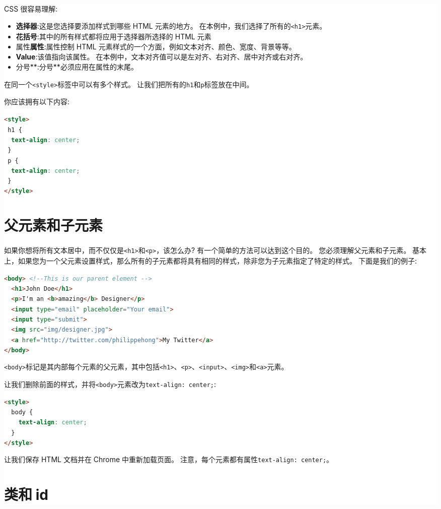 CSS 很容易理解:

*   **选择器**:这是您选择要添加样式到哪些 HTML 元素的地方。 在本例中，我们选择了所有的`<h1>`元素。
*   **花括号**:其中的所有样式都将应用于选择器所选择的 HTML 元素
*   属性**属性**:属性控制 HTML 元素样式的一个方面，例如文本对齐、颜色、宽度、背景等等。
*   **Value**:该值指向该属性。 在本例中，文本对齐值可以是左对齐、右对齐、居中对齐或右对齐。
*   分号**:分号**必须应用在属性的末尾。

在同一个`<style>`标签中可以有多个样式。 让我们把所有的`h1`和`p`标签放在中间。

你应该拥有以下内容:

```html
<style>
 h1 {
  text-align: center;
 }
 p {
  text-align: center;
 }
</style>
```

# 父元素和子元素

如果你想将所有文本居中，而不仅仅是`<h1>`和`<p>`，该怎么办? 有一个简单的方法可以达到这个目的。 您必须理解父元素和子元素。 基本上，如果您为一个父元素设置样式，那么所有的子元素都将具有相同的样式，除非您为子元素指定了特定的样式。 下面是我们的例子:

```html
<body> <!--This is our parent element -->
  <h1>John Doe</h1>
  <p>I'm an <b>amazing</b> Designer</p>
  <input type="email" placeholder="Your email">
  <input type="submit">
  <img src="img/designer.jpg">
  <a href="http://twitter.com/philippehong">My Twitter</a>
</body>
```

`<body>`标记是其内部每个元素的父元素，其中包括`<h1>`、`<p>`、`<input>`、`<img>`和`<a>`元素。

让我们删除前面的样式，并将`<body>`元素改为`text-align: center;`:

```html
<style>
  body {
    text-align: center;
  }
</style>
```

让我们保存 HTML 文档并在 Chrome 中重新加载页面。 注意，每个元素都有属性`text-align: center;`。

# 类和 id

